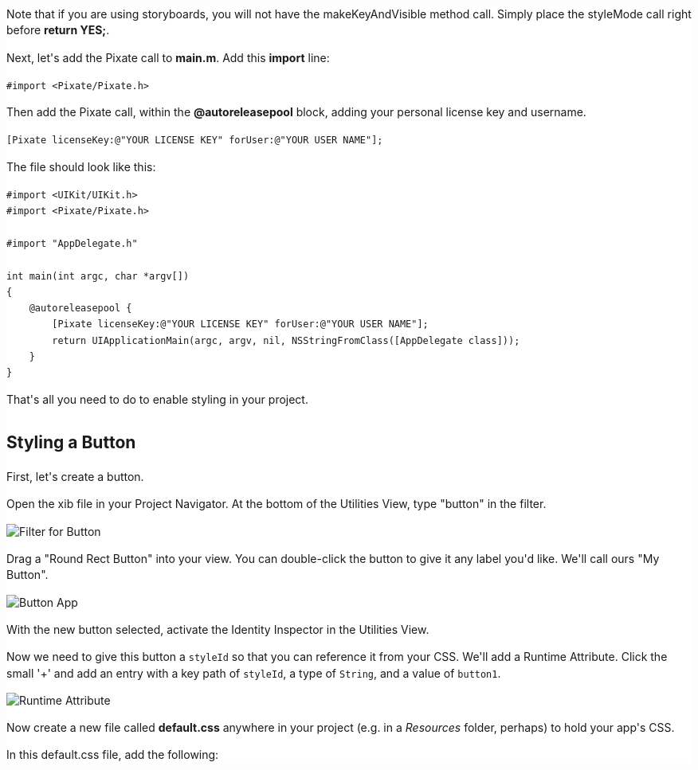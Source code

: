 Note that if you are using storyboards, you will not have the makeKeyAndVisible method call. Simply place the styleMode call right before **return YES;**.

Next, let's add the Pixate call to **main.m**. Add this **import** line:

    #import <Pixate/Pixate.h>

Then add the Pixate call, within the **@autoreleasepool** block, adding your personal license key and username.

    [Pixate licenseKey:@"YOUR LICENSE KEY" forUser:@"YOUR USER NAME"];

The file should look like this:

    #import <UIKit/UIKit.h>
    #import <Pixate/Pixate.h>

    #import "AppDelegate.h"

    int main(int argc, char *argv[])
    {
        @autoreleasepool {        
            [Pixate licenseKey:@"YOUR LICENSE KEY" forUser:@"YOUR USER NAME"];
            return UIApplicationMain(argc, argv, nil, NSStringFromClass([AppDelegate class]));
        }
    }

That's all you need to do to enable styling in your project.

## Styling a Button

First, let's create a button.

Open the xib file in your Project Navigator. At the bottom of the
Utilities View, type "button" in the filter.

![Filter for Button](images/filter_for_button.png)

Drag a "Round Rect Button" into your view. You can double-click the
button to give it any label you'd like. We'll call ours "My Button".

![Button App](images/buttonApp.png)

With the new button selected, activate the Identity
Inspector in the Utilities View.

Now we need to give this button a `styleId` so that you can reference
it from your CSS. We'll add a Runtime Attribute. Click the small '+'
and add an entry with a key path of `styleId`, a type of `String`, and
a value of `button1`.

![Runtime Attribute](images/runtimeAttribute.png)

Now create a new file called **default.css** anywhere in your project
(e.g. in a *Resources* folder, perhaps) to hold your app's CSS.

In this default.css file, add the following:

